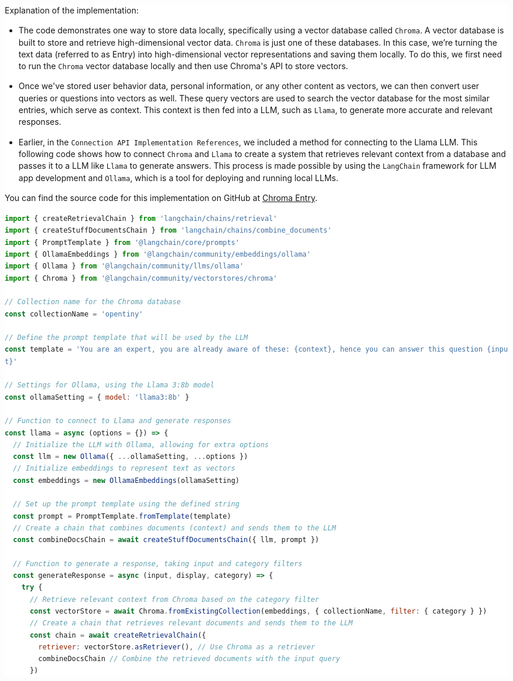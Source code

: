 ```js
```

Explanation of the implementation:

- The code demonstrates one way to store data locally, specifically using a vector database called `Chroma`. A vector database is built to store and retrieve high-dimensional vector data. `Chroma` is just one of these databases. In this case, we’re turning the text data (referred to as Entry) into high-dimensional vector representations and saving them locally. To do this, we first need to run the `Chroma` vector database locally and then use Chroma's API to store vectors.

- Once we've stored user behavior data, personal information, or any other content as vectors, we can then convert user queries or questions into vectors as well. These query vectors are used to search the vector database for the most similar entries, which serve as context. This context is then fed into a LLM, such as `Llama`, to generate more accurate and relevant responses.

- Earlier, in the `Connection API Implementation References`, we included a method for connecting to the Llama LLM. This following code shows how to connect `Chroma` and `Llama` to create a system that retrieves relevant context from a database and passes it to a LLM like `Llama` to generate answers. This process is made possible by using the `LangChain` framework for LLM app development and `Ollama`, which is a tool for deploying and running local LLMs.

You can find the source code for this implementation on GitHub at [Chroma Entry](https://github.com/kevinmoch/web-hybrid-ai/blob/main/chromaDB/entry.js).

```js
import { createRetrievalChain } from 'langchain/chains/retrieval'
import { createStuffDocumentsChain } from 'langchain/chains/combine_documents'
import { PromptTemplate } from '@langchain/core/prompts'
import { OllamaEmbeddings } from '@langchain/community/embeddings/ollama'
import { Ollama } from '@langchain/community/llms/ollama'
import { Chroma } from '@langchain/community/vectorstores/chroma'

// Collection name for the Chroma database
const collectionName = 'opentiny'

// Define the prompt template that will be used by the LLM
const template = 'You are an expert, you are already aware of these: {context}, hence you can answer this question {input}'

// Settings for Ollama, using the Llama 3:8b model
const ollamaSetting = { model: 'llama3:8b' }

// Function to connect to Llama and generate responses
const llama = async (options = {}) => {
  // Initialize the LLM with Ollama, allowing for extra options
  const llm = new Ollama({ ...ollamaSetting, ...options })
  // Initialize embeddings to represent text as vectors
  const embeddings = new OllamaEmbeddings(ollamaSetting)

  // Set up the prompt template using the defined string
  const prompt = PromptTemplate.fromTemplate(template)
  // Create a chain that combines documents (context) and sends them to the LLM
  const combineDocsChain = await createStuffDocumentsChain({ llm, prompt })

  // Function to generate a response, taking input and category filters
  const generateResponse = async (input, display, category) => {
    try {
      // Retrieve relevant context from Chroma based on the category filter
      const vectorStore = await Chroma.fromExistingCollection(embeddings, { collectionName, filter: { category } })
      // Create a chain that retrieves relevant documents and sends them to the LLM
      const chain = await createRetrievalChain({
        retriever: vectorStore.asRetriever(), // Use Chroma as a retriever
        combineDocsChain // Combine the retrieved documents with the input query
      })

```
